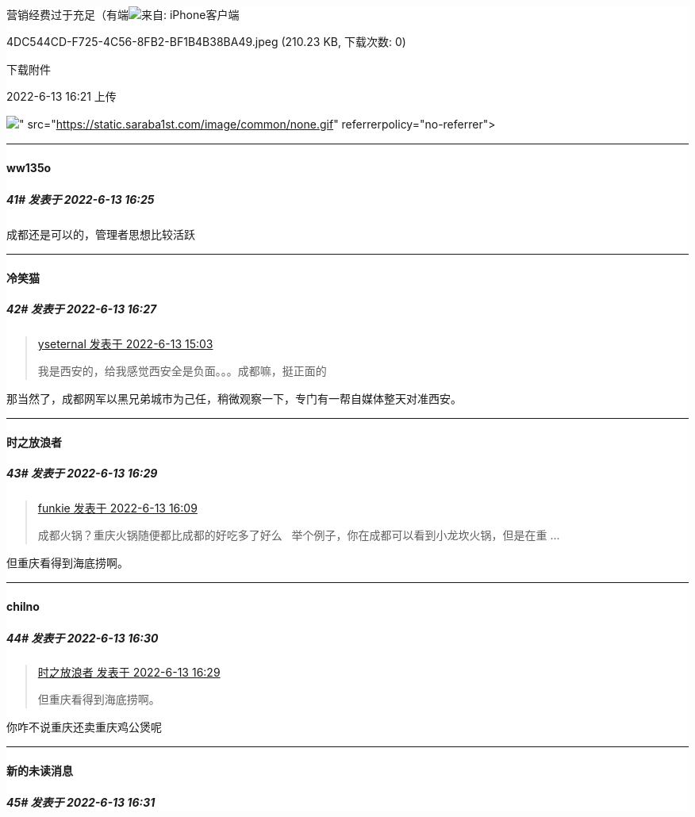 营销经费过于充足（有端<img src="https://static.saraba1st.com/image/smiley/face2017/067.png" referrerpolicy="no-referrer">来自: iPhone客户端

4DC544CD-F725-4C56-8FB2-BF1B4B38BA49.jpeg
(210.23 KB, 下载次数: 0)

下载附件

2022-6-13 16:21 上传

<img src="https://img.saraba1st.com/forum/202206/13/162127w2ptwparddmazd12.jpeg" referrerpolicy="no-referrer">" src="https://static.saraba1st.com/image/common/none.gif" referrerpolicy="no-referrer">

*****

####  ww135o  
##### 41#       发表于 2022-6-13 16:25

成都还是可以的，管理者思想比较活跃

*****

####  冷笑猫  
##### 42#       发表于 2022-6-13 16:27

<blockquote><a href="httphttps://bbs.saraba1st.com/2b/forum.php?mod=redirect&amp;goto=findpost&amp;pid=56249784&amp;ptid=2075510" target="_blank">yseternal 发表于 2022-6-13 15:03</a>

我是西安的，给我感觉西安全是负面。。。成都嘛，挺正面的</blockquote>
那当然了，成都网军以黑兄弟城市为己任，稍微观察一下，专门有一帮自媒体整天对准西安。

*****

####  时之放浪者  
##### 43#       发表于 2022-6-13 16:29

<blockquote><a href="httphttps://bbs.saraba1st.com/2b/forum.php?mod=redirect&amp;goto=findpost&amp;pid=56250781&amp;ptid=2075510" target="_blank">funkie 发表于 2022-6-13 16:09</a>

成都火锅？重庆火锅随便都比成都的好吃多了好么   举个例子，你在成都可以看到小龙坎火锅，但是在重 ...</blockquote>
但重庆看得到海底捞啊。

*****

####  chilno  
##### 44#       发表于 2022-6-13 16:30

<blockquote><a href="httphttps://bbs.saraba1st.com/2b/forum.php?mod=redirect&amp;goto=findpost&amp;pid=56251075&amp;ptid=2075510" target="_blank">时之放浪者 发表于 2022-6-13 16:29</a>

但重庆看得到海底捞啊。</blockquote>
你咋不说重庆还卖重庆鸡公煲呢

*****

####  新的未读消息  
##### 45#       发表于 2022-6-13 16:31
